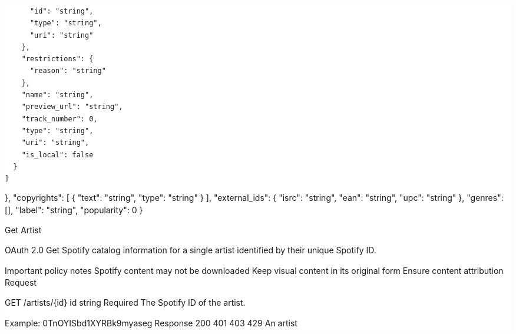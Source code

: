           "id": "string",
          "type": "string",
          "uri": "string"
        },
        "restrictions": {
          "reason": "string"
        },
        "name": "string",
        "preview_url": "string",
        "track_number": 0,
        "type": "string",
        "uri": "string",
        "is_local": false
      }
    ]
  },
  "copyrights": [
    {
      "text": "string",
      "type": "string"
    }
  ],
  "external_ids": {
    "isrc": "string",
    "ean": "string",
    "upc": "string"
  },
  "genres": [],
  "label": "string",
  "popularity": 0
}



Get Artist

OAuth 2.0
Get Spotify catalog information for a single artist identified by their unique Spotify ID.

Important policy notes
Spotify content may not be downloaded
Keep visual content in its original form
Ensure content attribution
Request

GET
/artists/{id}
id
string
Required
The Spotify ID of the artist.

Example: 0TnOYISbd1XYRBk9myaseg
Response
200
401
403
429
An artist
